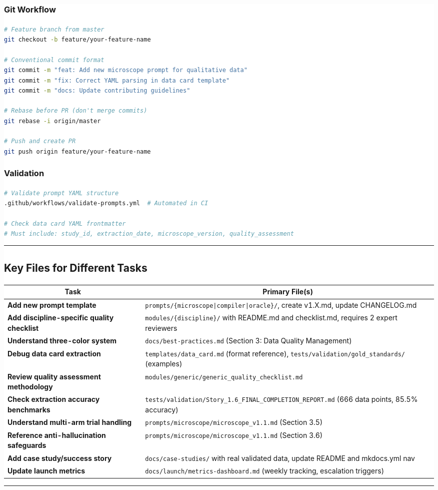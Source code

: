 ### Git Workflow

```bash
# Feature branch from master
git checkout -b feature/your-feature-name

# Conventional commit format
git commit -m "feat: Add new microscope prompt for qualitative data"
git commit -m "fix: Correct YAML parsing in data card template"
git commit -m "docs: Update contributing guidelines"

# Rebase before PR (don't merge commits)
git rebase -i origin/master

# Push and create PR
git push origin feature/your-feature-name
```

### Validation

```bash
# Validate prompt YAML structure
.github/workflows/validate-prompts.yml  # Automated in CI

# Check data card YAML frontmatter
# Must include: study_id, extraction_date, microscope_version, quality_assessment
```

---

## Key Files for Different Tasks

| Task | Primary File(s) |
|------|-----------------|
| **Add new prompt template** | `prompts/{microscope\|compiler\|oracle}/`, create v1.X.md, update CHANGELOG.md |
| **Add discipline-specific quality checklist** | `modules/{discipline}/` with README.md and checklist.md, requires 2 expert reviewers |
| **Understand three-color system** | `docs/best-practices.md` (Section 3: Data Quality Management) |
| **Debug data card extraction** | `templates/data_card.md` (format reference), `tests/validation/gold_standards/` (examples) |
| **Review quality assessment methodology** | `modules/generic/generic_quality_checklist.md` |
| **Check extraction accuracy benchmarks** | `tests/validation/Story_1.6_FINAL_COMPLETION_REPORT.md` (666 data points, 85.5% accuracy) |
| **Understand multi-arm trial handling** | `prompts/microscope/microscope_v1.1.md` (Section 3.5) |
| **Reference anti-hallucination safeguards** | `prompts/microscope/microscope_v1.1.md` (Section 3.6) |
| **Add case study/success story** | `docs/case-studies/` with real validated data, update README and mkdocs.yml nav |
| **Update launch metrics** | `docs/launch/metrics-dashboard.md` (weekly tracking, escalation triggers) |

---